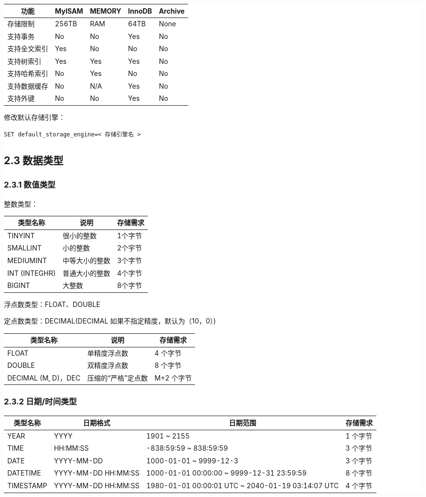 | 功能         | MylSAM | MEMORY | InnoDB | Archive |
| ------------ | ------ | ------ | ------ | ------- |
| 存储限制     | 256TB  | RAM    | 64TB   | None    |
| 支持事务     | No     | No     | Yes    | No      |
| 支持全文索引 | Yes    | No     | No     | No      |
| 支持树索引   | Yes    | Yes    | Yes    | No      |
| 支持哈希索引 | No     | Yes    | No     | No      |
| 支持数据缓存 | No     | N/A    | Yes    | No      |
| 支持外键     | No     | No     | Yes    | No      |

修改默认存储引擎：

```mysql
SET default_storage_engine=< 存储引擎名 >
```

## 2.3 数据类型

### 2.3.1 数值类型

整数类型：

| 类型名称      | 说明           | 存储需求 |
| ------------- | -------------- | -------- |
| TINYINT       | 很小的整数     | 1个字节  |
| SMALLINT      | 小的整数       | 2个宇节  |
| MEDIUMINT     | 中等大小的整数 | 3个字节  |
| INT (INTEGHR) | 普通大小的整数 | 4个字节  |
| BIGINT        | 大整数         | 8个字节  |

浮点数类型：FLOAT、DOUBLE

定点数类型：DECIMAL(DECIMAL 如果不指定精度，默认为（10，0）)

| 类型名称            | 说明               | 存储需求   |
| ------------------- | ------------------ | ---------- |
| FLOAT               | 单精度浮点数       | 4 个字节   |
| DOUBLE              | 双精度浮点数       | 8 个字节   |
| DECIMAL (M, D)，DEC | 压缩的“严格”定点数 | M+2 个字节 |

### 2.3.2 日期/时间类型

| 类型名称  | 日期格式            | 日期范围                                          | 存储需求 |
| --------- | ------------------- | ------------------------------------------------- | -------- |
| YEAR      | YYYY                | 1901 ~ 2155                                       | 1 个字节 |
| TIME      | HH:MM:SS            | -838:59:59 ~ 838:59:59                            | 3 个字节 |
| DATE      | YYYY-MM-DD          | 1000-01-01 ~ 9999-12-3                            | 3 个字节 |
| DATETIME  | YYYY-MM-DD HH:MM:SS | 1000-01-01 00:00:00 ~ 9999-12-31 23:59:59         | 8 个字节 |
| TIMESTAMP | YYYY-MM-DD HH:MM:SS | 1980-01-01 00:00:01 UTC ~ 2040-01-19 03:14:07 UTC | 4 个字节 |
